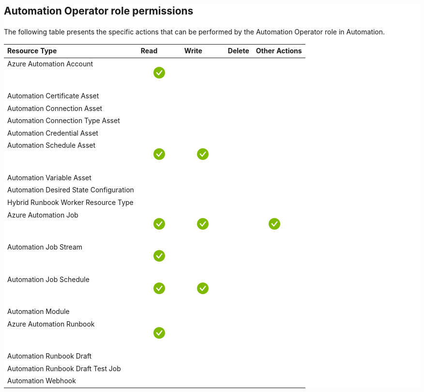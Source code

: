 
## <a name="automation-operator-role-permissions"></a>Automation Operator role permissions

The following table presents the specific actions that can be performed by the Automation Operator role in Automation.

| **Resource Type** | **Read** | **Write** | **Delete** | **Other Actions** |
|:--- |:---|:--- |:---|:--- |
| Azure Automation Account | ![Green Status](media/automation-role-based-access-control/green-checkmark.png) | | | 
| Automation Certificate Asset | | | |
| Automation Connection Asset | | | |
| Automation Connection Type Asset | | | |
| Automation Credential Asset | | | |
| Automation Schedule Asset | ![Green Status](media/automation-role-based-access-control/green-checkmark.png) | ![Green Status](media/automation-role-based-access-control/green-checkmark.png) | | |
| Automation Variable Asset | | | |
| Automation Desired State Configuration | | | | |
| Hybrid Runbook Worker Resource Type | | | | | 
| Azure Automation Job | ![Green Status](media/automation-role-based-access-control/green-checkmark.png) | ![Green Status](media/automation-role-based-access-control/green-checkmark.png) | | ![Green Status](media/automation-role-based-access-control/green-checkmark.png) | 
| Automation Job Stream | ![Green Status](media/automation-role-based-access-control/green-checkmark.png) | | |  
| Automation Job Schedule | ![Green Status](media/automation-role-based-access-control/green-checkmark.png) | ![Green Status](media/automation-role-based-access-control/green-checkmark.png) | | |
| Automation Module | | | |
| Azure Automation Runbook | ![Green Status](media/automation-role-based-access-control/green-checkmark.png) | | | |
| Automation Runbook Draft | | | |
| Automation Runbook Draft Test Job | | | |  
| Automation Webhook | | | |
